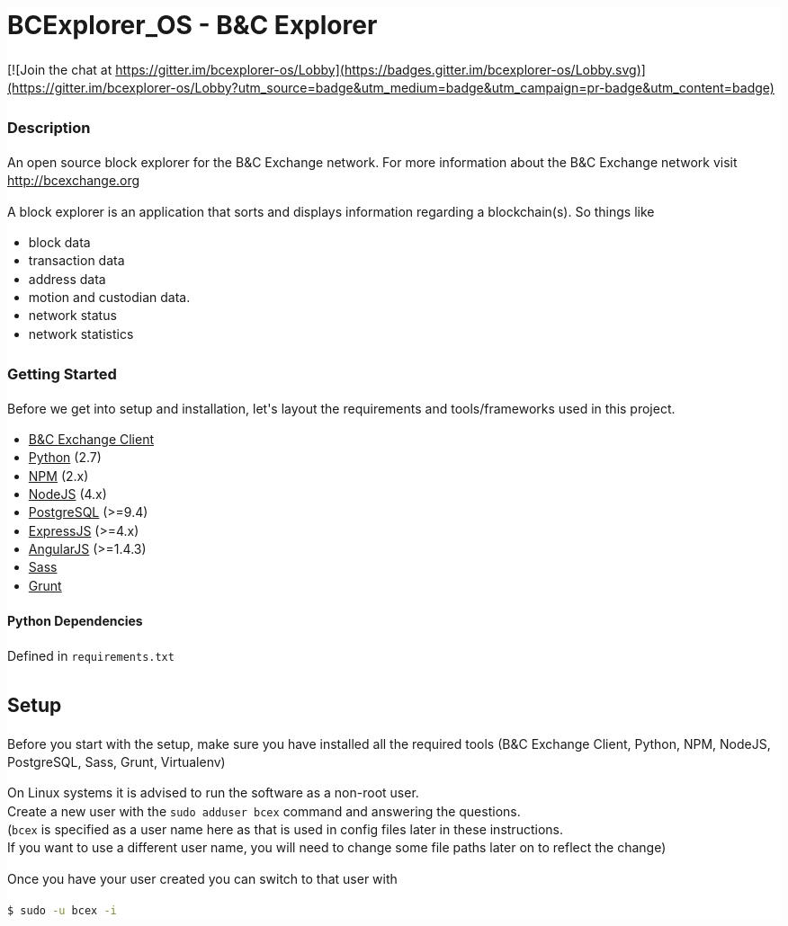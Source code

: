 # BCExplorer_OS - B&C Explorer
[![Join the chat at https://gitter.im/bcexplorer-os/Lobby](https://badges.gitter.im/bcexplorer-os/Lobby.svg)](https://gitter.im/bcexplorer-os/Lobby?utm_source=badge&utm_medium=badge&utm_campaign=pr-badge&utm_content=badge)
### Description
An open source block explorer for the B&C Exchange network. 
For more information about the B&C Exchange network visit <http://bcexchange.org>

A block explorer is an application that sorts and displays information regarding a blockchain(s). So things like
+ block data
+ transaction data
+ address data
+ motion and custodian data.
+ network status
+ network statistics


### Getting Started
Before we get into setup and installation, let's layout the requirements and tools/frameworks used in this project.
+ [B&C Exchange Client](http://bcexchange.org)
+ [Python](https://www.python.org/downloads/) (2.7)
+ [NPM](https://www.npmjs.com/) (2.x)
+ [NodeJS](https://nodejs.org/en/) (4.x)
+ [PostgreSQL](https://www.postgresql.org/) (>=9.4)
+ [ExpressJS](https://expressjs.com/) (>=4.x)
+ [AngularJS](https://angularjs.org/) (>=1.4.3)
+ [Sass](http://sass-lang.com/)
+ [Grunt](http://gruntjs.com/)


#### Python Dependencies
Defined in `requirements.txt`

## Setup
Before you start with the setup, make sure you have installed all the required tools 
(B&C Exchange Client, Python, NPM, NodeJS, PostgreSQL, Sass, Grunt, Virtualenv) 

On Linux systems it is advised to run the software as a non-root user.  
Create a new user with the `sudo adduser bcex` command and answering the questions.  
(`bcex` is specified as a user name here as that is used in config files later in these instructions.  
If you want to use a different user name, you will need to change some file paths later on to reflect the change)
  
Once you have your user created you can switch to that user with  
```Bash
$ sudo -u bcex -i
```

